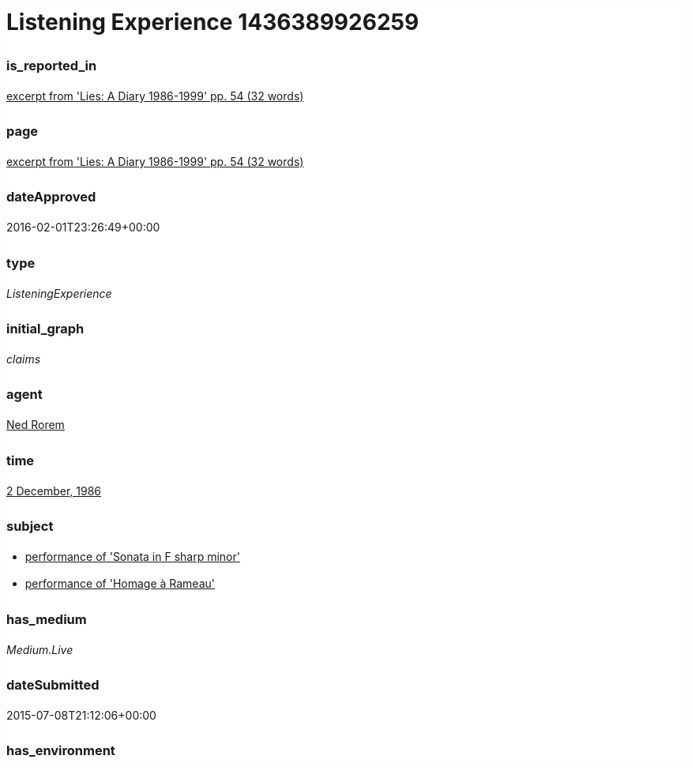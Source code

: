 # Listening Experience 1436389926259

### is_reported_in


[excerpt from 'Lies: A Diary 1986-1999' pp. 54 (32 words)](#excerpt-from-'Lies-A-Diary-1986-1999'-pp.-54-(32-words))

### page


[excerpt from 'Lies: A Diary 1986-1999' pp. 54 (32 words)](#excerpt-from-'Lies-A-Diary-1986-1999'-pp.-54-(32-words))

### dateApproved


2016-02-01T23:26:49+00:00

### type


*ListeningExperience*

### initial_graph


*claims*

### agent


[Ned Rorem](#Ned-Rorem)

### time


[2 December, 1986](#2-December-1986)

### subject

 - [performance of 'Sonata in F sharp minor'](#performance-of-'Sonata-in-F-sharp-minor')

 - [performance of 'Homage à Rameau'](#performance-of-'Homage-à-Rameau')

### has_medium


*Medium.Live*

### dateSubmitted


2015-07-08T21:12:06+00:00

### has_environment
